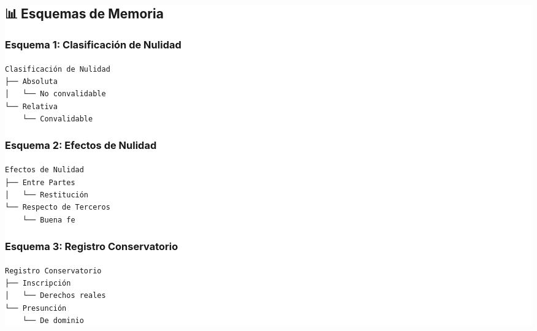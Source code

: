 ## 📊 Esquemas de Memoria

### Esquema 1: Clasificación de Nulidad
```
Clasificación de Nulidad
├── Absoluta
│   └── No convalidable
└── Relativa
    └── Convalidable
```

### Esquema 2: Efectos de Nulidad
```
Efectos de Nulidad
├── Entre Partes
│   └── Restitución
└── Respecto de Terceros
    └── Buena fe
```

### Esquema 3: Registro Conservatorio
```
Registro Conservatorio
├── Inscripción
│   └── Derechos reales
└── Presunción
    └── De dominio
``` 